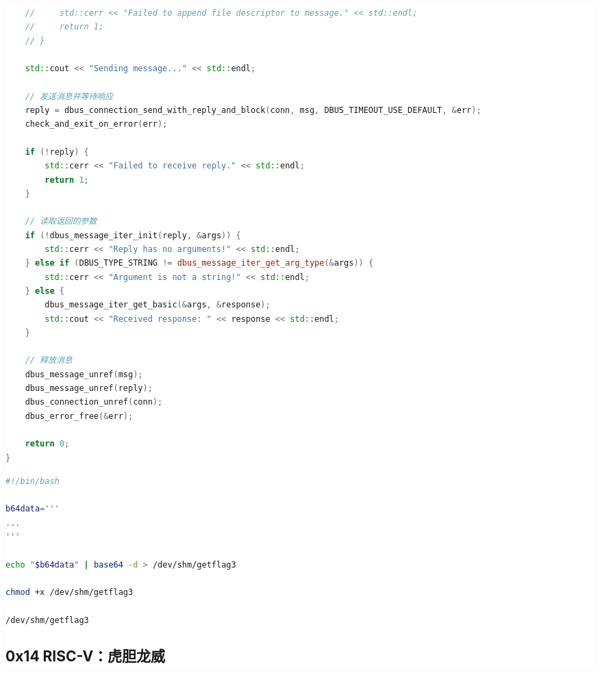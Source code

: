 ```cpp
    //     std::cerr << "Failed to append file descriptor to message." << std::endl;
    //     return 1;
    // }

    std::cout << "Sending message..." << std::endl;

    // 发送消息并等待响应
    reply = dbus_connection_send_with_reply_and_block(conn, msg, DBUS_TIMEOUT_USE_DEFAULT, &err);
    check_and_exit_on_error(err);

    if (!reply) {
        std::cerr << "Failed to receive reply." << std::endl;
        return 1;
    }

    // 读取返回的参数
    if (!dbus_message_iter_init(reply, &args)) {
        std::cerr << "Reply has no arguments!" << std::endl;
    } else if (DBUS_TYPE_STRING != dbus_message_iter_get_arg_type(&args)) {
        std::cerr << "Argument is not a string!" << std::endl;
    } else {
        dbus_message_iter_get_basic(&args, &response);
        std::cout << "Received response: " << response << std::endl;
    }

    // 释放消息
    dbus_message_unref(msg);
    dbus_message_unref(reply);
    dbus_connection_unref(conn);
    dbus_error_free(&err);

    return 0;
}

```

```bash
#!/bin/bash

b64data='''
...
'''

echo "$b64data" | base64 -d > /dev/shm/getflag3

chmod +x /dev/shm/getflag3

/dev/shm/getflag3
```

## 0x14 RISC-V：虎胆龙威
